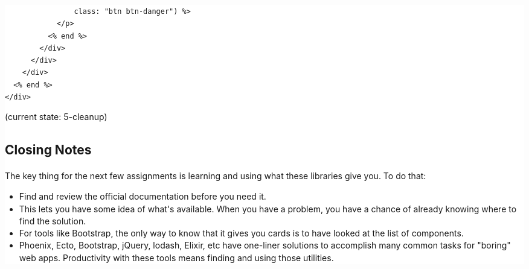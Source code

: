 ```
                class: "btn btn-danger") %>
            </p>
          <% end %>
        </div>
      </div>
    </div>
  <% end %>
</div>
```

(current state: 5-cleanup)

## Closing Notes

The key thing for the next few assignments is learning and using what these
libraries give you. To do that:

 * Find and review the official documentation before you need it.
 * This lets you have some idea of what's available. When you have a
   problem, you have a chance of already knowing where to find the solution.
 * For tools like Bootstrap, the only way to know that it gives you cards is
   to have looked at the list of components.
 * Phoenix, Ecto, Bootstrap, jQuery, lodash, Elixir, etc have one-liner
   solutions to accomplish many common tasks for "boring" web apps. Productivity
   with these tools means finding and using those utilities.


